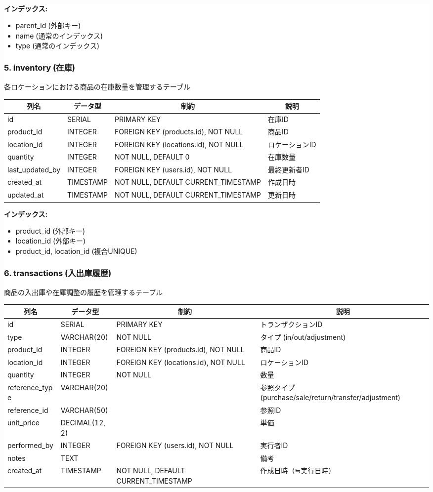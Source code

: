 **インデックス:**
- parent_id (外部キー)
- name (通常のインデックス)
- type (通常のインデックス)

### 5. inventory (在庫)

各ロケーションにおける商品の在庫数量を管理するテーブル

| 列名 | データ型 | 制約 | 説明 |
| --- | --- | --- | --- |
| id | SERIAL | PRIMARY KEY | 在庫ID |
| product_id | INTEGER | FOREIGN KEY (products.id), NOT NULL | 商品ID |
| location_id | INTEGER | FOREIGN KEY (locations.id), NOT NULL | ロケーションID |
| quantity | INTEGER | NOT NULL, DEFAULT 0 | 在庫数量 |
| last_updated_by | INTEGER | FOREIGN KEY (users.id), NOT NULL | 最終更新者ID |
| created_at | TIMESTAMP | NOT NULL, DEFAULT CURRENT_TIMESTAMP | 作成日時 |
| updated_at | TIMESTAMP | NOT NULL, DEFAULT CURRENT_TIMESTAMP | 更新日時 |

**インデックス:**
- product_id (外部キー)
- location_id (外部キー)
- product_id, location_id (複合UNIQUE)

### 6. transactions (入出庫履歴)

商品の入出庫や在庫調整の履歴を管理するテーブル

| 列名 | データ型 | 制約 | 説明 |
| --- | --- | --- | --- |
| id | SERIAL | PRIMARY KEY | トランザクションID |
| type | VARCHAR(20) | NOT NULL | タイプ (in/out/adjustment) |
| product_id | INTEGER | FOREIGN KEY (products.id), NOT NULL | 商品ID |
| location_id | INTEGER | FOREIGN KEY (locations.id), NOT NULL | ロケーションID |
| quantity | INTEGER | NOT NULL | 数量 |
| reference_type | VARCHAR(20) | | 参照タイプ (purchase/sale/return/transfer/adjustment) |
| reference_id | VARCHAR(50) | | 参照ID |
| unit_price | DECIMAL(12,2) | | 単価 |
| performed_by | INTEGER | FOREIGN KEY (users.id), NOT NULL | 実行者ID |
| notes | TEXT | | 備考 |
| created_at | TIMESTAMP | NOT NULL, DEFAULT CURRENT_TIMESTAMP | 作成日時（≒実行日時） |

